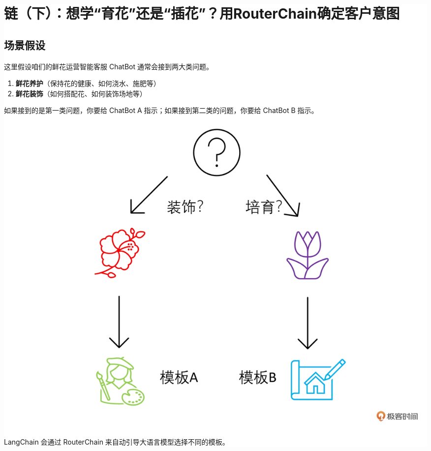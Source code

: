 # 链（下）：想学“育花”还是“插花”？用RouterChain确定客户意图



## 场景假设



这里假设咱们的鲜花运营智能客服 ChatBot 通常会接到两大类问题。

1. **鲜花养护**（保持花的健康、如何浇水、施肥等）
2. **鲜花装饰**（如何搭配花、如何装饰场地等）



如果接到的是第一类问题，你要给 ChatBot A 指示；如果接到第二类的问题，你要给 ChatBot B 指示。



![](Images/16.webp)

LangChain 会通过 RouterChain 来自动引导大语言模型选择不同的模板。

